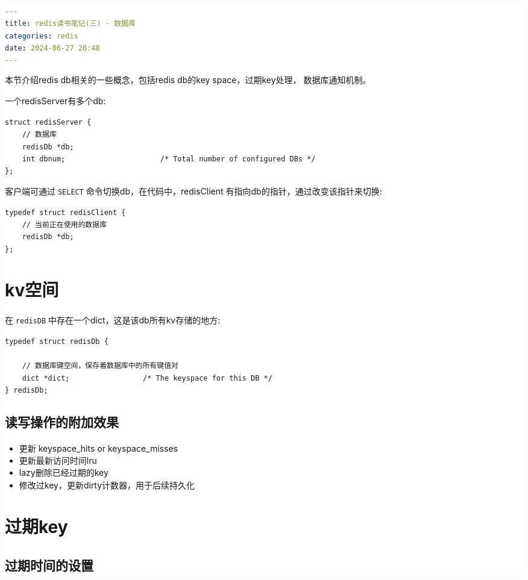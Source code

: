 ```yaml
---
title: redis读书笔记(三) - 数据库
categories: redis
date: 2024-06-27 20:48
---
```


本节介绍redis db相关的一些概念，包括redis db的key space，过期key处理， 数据库通知机制。



一个redisServer有多个db:

```
struct redisServer {
    // 数据库
    redisDb *db;
    int dbnum;                      /* Total number of configured DBs */
};
```

客户端可通过 `SELECT` 命令切换db，在代码中，redisClient 有指向db的指针，通过改变该指针来切换:

```
typedef struct redisClient {
    // 当前正在使用的数据库
    redisDb *db;
};
```


# kv空间

在 `redisDB` 中存在一个dict，这是该db所有kv存储的地方:

```
typedef struct redisDb {

    // 数据库键空间，保存着数据库中的所有键值对
    dict *dict;                 /* The keyspace for this DB */
} redisDb;

```

## 读写操作的附加效果

- 更新 keyspace_hits or keyspace_misses
- 更新最新访问时间lru
- lazy删除已经过期的key
- 修改过key，更新dirty计数器，用于后续持久化

# 过期key

## 过期时间的设置
